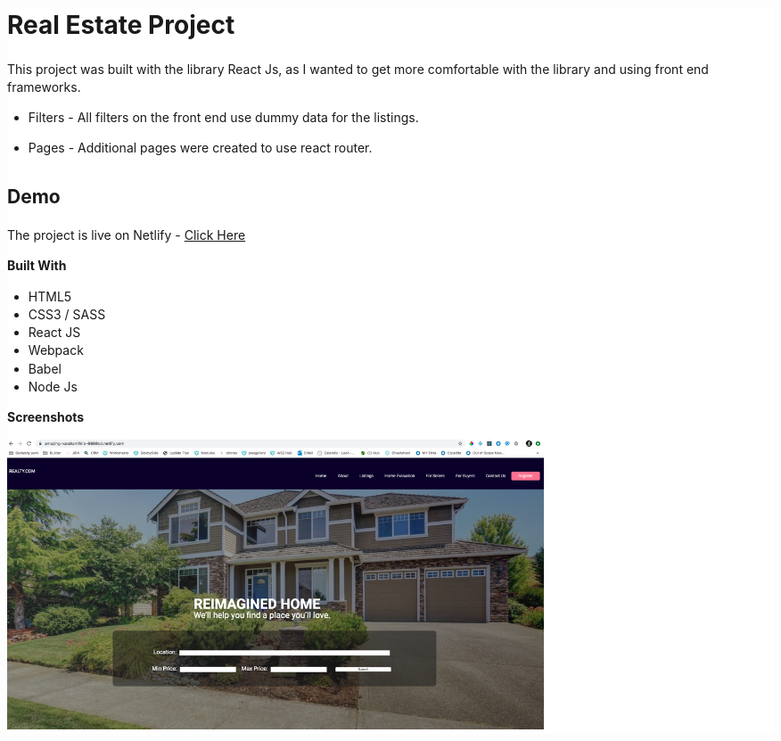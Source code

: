 #  Real Estate Project


This project was built with the library React Js, as I wanted to get more comfortable with the library and using front end frameworks.

* Filters - All filters on the front end use dummy data for the listings.

* Pages - Additional pages were created to use react router.



**Demo**
---------

The project is live on Netlify -
[Click Here](https://amazing-varahamihira-6869cd.netlify.com)

 **Built With**

* HTML5
* CSS3 / SASS
* React JS
* Webpack
* Babel
* Node Js


**Screenshots**

<img src="public/img/Real-estate=homepage.png" width="70%">
